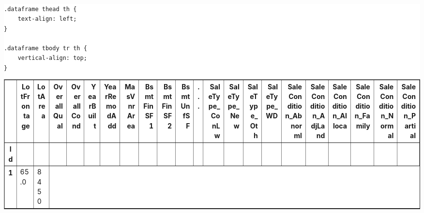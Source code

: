     .dataframe thead th {
        text-align: left;
    }

    .dataframe tbody tr th {
        vertical-align: top;
    }
</style>
<table border="1" class="dataframe">
  <thead>
    <tr style="text-align: right;">
      <th></th>
      <th>LotFrontage</th>
      <th>LotArea</th>
      <th>OverallQual</th>
      <th>OverallCond</th>
      <th>YearBuilt</th>
      <th>YearRemodAdd</th>
      <th>MasVnrArea</th>
      <th>BsmtFinSF1</th>
      <th>BsmtFinSF2</th>
      <th>BsmtUnfSF</th>
      <th>...</th>
      <th>SaleType_ConLw</th>
      <th>SaleType_New</th>
      <th>SaleType_Oth</th>
      <th>SaleType_WD</th>
      <th>SaleCondition_Abnorml</th>
      <th>SaleCondition_AdjLand</th>
      <th>SaleCondition_Alloca</th>
      <th>SaleCondition_Family</th>
      <th>SaleCondition_Normal</th>
      <th>SaleCondition_Partial</th>
    </tr>
    <tr>
      <th>Id</th>
      <th></th>
      <th></th>
      <th></th>
      <th></th>
      <th></th>
      <th></th>
      <th></th>
      <th></th>
      <th></th>
      <th></th>
      <th></th>
      <th></th>
      <th></th>
      <th></th>
      <th></th>
      <th></th>
      <th></th>
      <th></th>
      <th></th>
      <th></th>
      <th></th>
    </tr>
  </thead>
  <tbody>
    <tr>
      <th>1</th>
      <td>65.0</td>
      <td>8450</td>